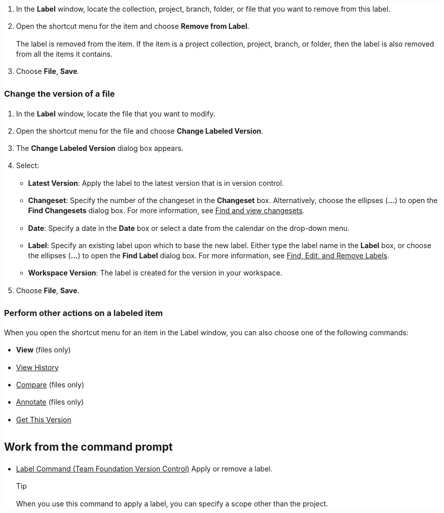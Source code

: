 1.  In the **Label** window, locate the collection, project, branch, folder, or file that you want to remove from this label.

2.  Open the shortcut menu for the item and choose **Remove from Label**.

    The label is removed from the item. If the item is a project collection, project, branch, or folder, then the label is also removed from all the items it contains.

3.  Choose **File**, **Save**.

### Change the version of a file

1.  In the **Label** window, locate the file that you want to modify.

2.  Open the shortcut menu for the file and choose **Change Labeled Version**.

3.  The **Change Labeled Version** dialog box appears.

4.  Select:

    -   **Latest Version**: Apply the label to the latest version that is in version control.

    -   **Changeset**: Specify the number of the changeset in the **Changeset** box. Alternatively, choose the ellipses (**...**) to open the **Find Changesets** dialog box. For more information, see [Find and view changesets](find-view-changesets.md).

    -   **Date**: Specify a date in the **Date** box or select a date from the calendar on the drop-down menu.

    -   **Label**: Specify an existing label upon which to base the new label. Either type the label name in the **Label** box, or choose the ellipses (**...**) to open the **Find Label** dialog box. For more information, see [Find, Edit, and Remove Labels](use-labels-take-snapshot-your-files.md#find_label).

    -   **Workspace Version**: The label is created for the version in your workspace.

5.  Choose **File**, **Save**.


### Perform other actions on a labeled item

When you open the shortcut menu for an item in the Label window, you can also choose one of the following commands:

-   **View** (files only)

-   [View History](get-history-item.md)

-   [Compare](compare-files.md) (files only)

-   [Annotate](view-file-changes-using-annotate.md) (files only)

-   [Get This Version](download-get-files-from-server.md)

## Work from the command prompt

- [Label Command (Team Foundation Version Control)](label-command-team-foundation-version-control.md)  Apply or remove a label.

  > [!TIP]
  > When you use this command to apply a label, you can specify a scope other than the project.
